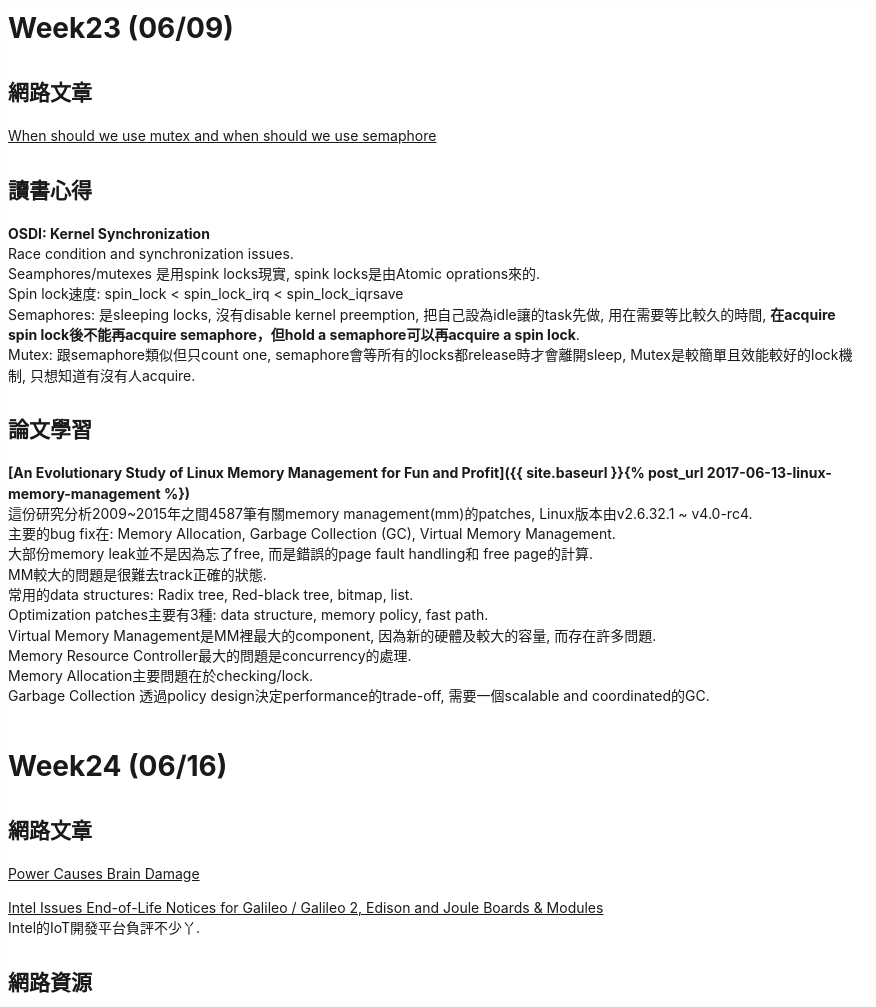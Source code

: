 
# Week23 (06/09)  

## 網路文章  

[When should we use mutex and when should we use semaphore](https://stackoverflow.com/questions/4039899/when-should-we-use-mutex-and-when-should-we-use-semaphore)  

## 讀書心得  

**OSDI: Kernel Synchronization**  
Race condition and synchronization issues.  
Seamphores/mutexes 是用spink locks現實, spink locks是由Atomic oprations來的.  
Spin lock速度: spin_lock < spin_lock_irq < spin_lock_iqrsave  
Semaphores: 是sleeping locks, 沒有disable kernel preemption, 把自己設為idle讓的task先做, 用在需要等比較久的時間, **在acquire spin lock後不能再acquire semaphore，但hold a semaphore可以再acquire a spin lock**.  
Mutex: 跟semaphore類似但只count one, semaphore會等所有的locks都release時才會離開sleep, Mutex是較簡單且效能較好的lock機制, 只想知道有沒有人acquire.  

## 論文學習  

**[An Evolutionary Study of Linux Memory Management for Fun and Profit]({{ site.baseurl }}{% post_url 2017-06-13-linux-memory-management %})**   
這份研究分析2009~2015年之間4587筆有關memory management(mm)的patches, Linux版本由v2.6.32.1 ~ v4.0-rc4.  
主要的bug fix在: Memory Allocation, Garbage Collection (GC), Virtual Memory Management.  
大部份memory leak並不是因為忘了free, 而是錯誤的page fault handling和 free page的計算.  
MM較大的問題是很難去track正確的狀態.  
常用的data structures: Radix tree, Red-black tree, bitmap, list.  
Optimization patches主要有3種: data structure, memory policy, fast path.  
Virtual Memory Management是MM裡最大的component, 因為新的硬體及較大的容量, 而存在許多問題.  
Memory Resource Controller最大的問題是concurrency的處理.  
Memory Allocation主要問題在於checking/lock.  
Garbage Collection 透過policy design決定performance的trade-off, 需要一個scalable and coordinated的GC.  


# Week24 (06/16)  

## 網路文章  

[Power Causes Brain Damage](https://www.theatlantic.com/magazine/archive/2017/07/power-causes-brain-damage/528711/)  

[Intel Issues End-of-Life Notices for Galileo / Galileo 2, Edison and Joule Boards & Modules](http://www.cnx-software.com/2017/06/19/intel-issues-end-of-life-notices-for-galileo-galileo-2-edison-and-joule-boards-modules/)  
Intel的IoT開發平台負評不少丫.  


## 網路資源  
